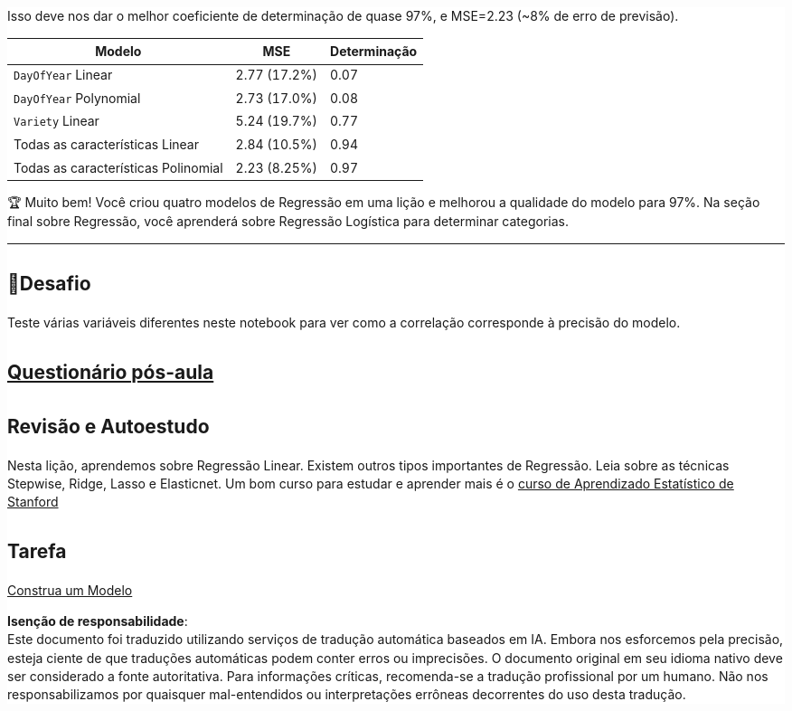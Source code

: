 Isso deve nos dar o melhor coeficiente de determinação de quase 97%, e MSE=2.23 (~8% de erro de previsão).

| Modelo | MSE | Determinação |
|-------|-----|---------------|
| `DayOfYear` Linear | 2.77 (17.2%) | 0.07 |
| `DayOfYear` Polynomial | 2.73 (17.0%) | 0.08 |
| `Variety` Linear | 5.24 (19.7%) | 0.77 |
| Todas as características Linear | 2.84 (10.5%) | 0.94 |
| Todas as características Polinomial | 2.23 (8.25%) | 0.97 |

🏆 Muito bem! Você criou quatro modelos de Regressão em uma lição e melhorou a qualidade do modelo para 97%. Na seção final sobre Regressão, você aprenderá sobre Regressão Logística para determinar categorias. 

---
## 🚀Desafio

Teste várias variáveis diferentes neste notebook para ver como a correlação corresponde à precisão do modelo.

## [Questionário pós-aula](https://gray-sand-07a10f403.1.azurestaticapps.net/quiz/14/)

## Revisão e Autoestudo

Nesta lição, aprendemos sobre Regressão Linear. Existem outros tipos importantes de Regressão. Leia sobre as técnicas Stepwise, Ridge, Lasso e Elasticnet. Um bom curso para estudar e aprender mais é o [curso de Aprendizado Estatístico de Stanford](https://online.stanford.edu/courses/sohs-ystatslearning-statistical-learning)

## Tarefa 

[Construa um Modelo](assignment.md)

**Isenção de responsabilidade**:  
Este documento foi traduzido utilizando serviços de tradução automática baseados em IA. Embora nos esforcemos pela precisão, esteja ciente de que traduções automáticas podem conter erros ou imprecisões. O documento original em seu idioma nativo deve ser considerado a fonte autoritativa. Para informações críticas, recomenda-se a tradução profissional por um humano. Não nos responsabilizamos por quaisquer mal-entendidos ou interpretações errôneas decorrentes do uso desta tradução.